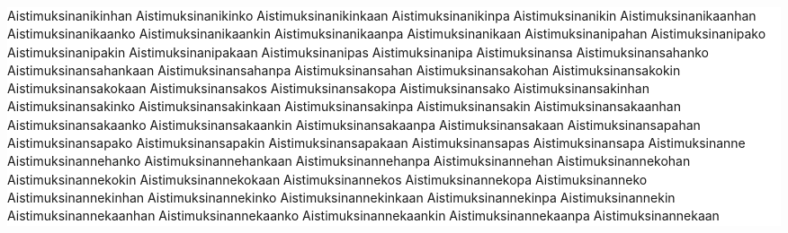 Aistimuksinanikinhan
Aistimuksinanikinko
Aistimuksinanikinkaan
Aistimuksinanikinpa
Aistimuksinanikin
Aistimuksinanikaanhan
Aistimuksinanikaanko
Aistimuksinanikaankin
Aistimuksinanikaanpa
Aistimuksinanikaan
Aistimuksinanipahan
Aistimuksinanipako
Aistimuksinanipakin
Aistimuksinanipakaan
Aistimuksinanipas
Aistimuksinanipa
Aistimuksinansa
Aistimuksinansahanko
Aistimuksinansahankaan
Aistimuksinansahanpa
Aistimuksinansahan
Aistimuksinansakohan
Aistimuksinansakokin
Aistimuksinansakokaan
Aistimuksinansakos
Aistimuksinansakopa
Aistimuksinansako
Aistimuksinansakinhan
Aistimuksinansakinko
Aistimuksinansakinkaan
Aistimuksinansakinpa
Aistimuksinansakin
Aistimuksinansakaanhan
Aistimuksinansakaanko
Aistimuksinansakaankin
Aistimuksinansakaanpa
Aistimuksinansakaan
Aistimuksinansapahan
Aistimuksinansapako
Aistimuksinansapakin
Aistimuksinansapakaan
Aistimuksinansapas
Aistimuksinansapa
Aistimuksinanne
Aistimuksinannehanko
Aistimuksinannehankaan
Aistimuksinannehanpa
Aistimuksinannehan
Aistimuksinannekohan
Aistimuksinannekokin
Aistimuksinannekokaan
Aistimuksinannekos
Aistimuksinannekopa
Aistimuksinanneko
Aistimuksinannekinhan
Aistimuksinannekinko
Aistimuksinannekinkaan
Aistimuksinannekinpa
Aistimuksinannekin
Aistimuksinannekaanhan
Aistimuksinannekaanko
Aistimuksinannekaankin
Aistimuksinannekaanpa
Aistimuksinannekaan